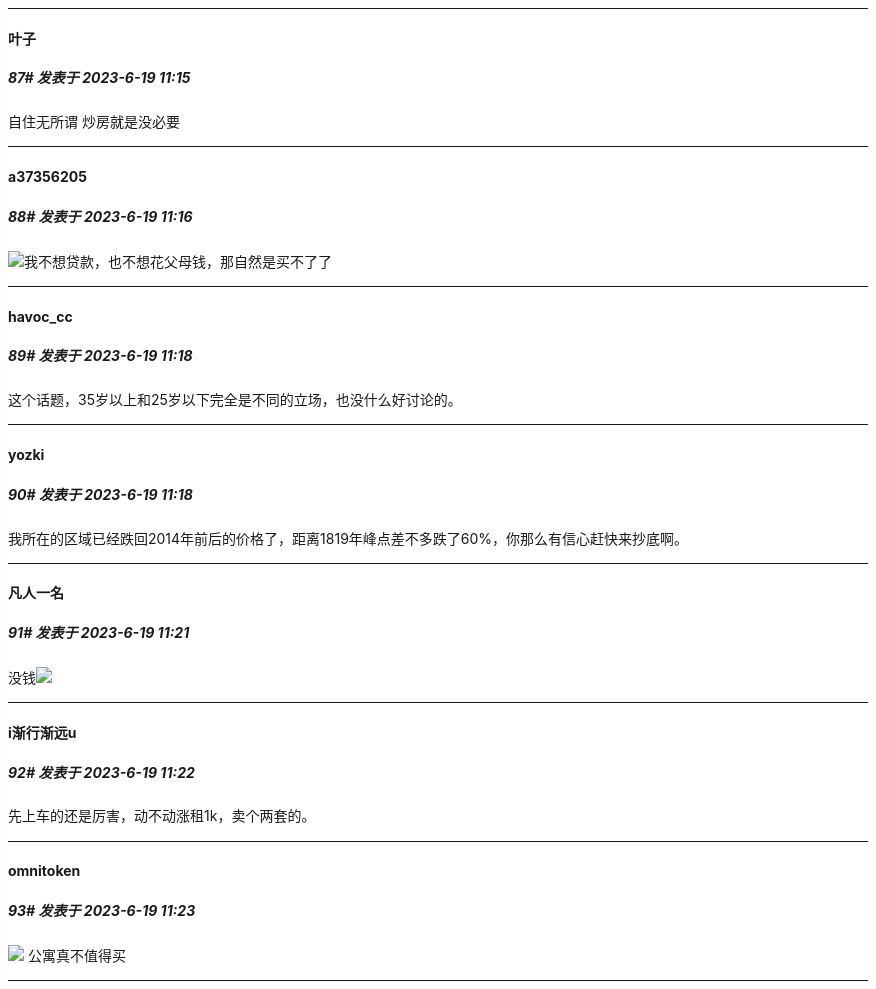 
*****

####  叶子  
##### 87#       发表于 2023-6-19 11:15

自住无所谓 炒房就是没必要

*****

####  a37356205  
##### 88#       发表于 2023-6-19 11:16

<img src="https://static.saraba1st.com/image/smiley/face2017/245.png" referrerpolicy="no-referrer">我不想贷款，也不想花父母钱，那自然是买不了了

*****

####  havoc_cc  
##### 89#       发表于 2023-6-19 11:18

这个话题，35岁以上和25岁以下完全是不同的立场，也没什么好讨论的。

*****

####  yozki  
##### 90#       发表于 2023-6-19 11:18

我所在的区域已经跌回2014年前后的价格了，距离1819年峰点差不多跌了60%，你那么有信心赶快来抄底啊。


*****

####  凡人一名  
##### 91#       发表于 2023-6-19 11:21

没钱<img src="https://static.saraba1st.com/image/smiley/face2017/067.png" referrerpolicy="no-referrer">

*****

####  i渐行渐远u  
##### 92#       发表于 2023-6-19 11:22

先上车的还是厉害，动不动涨租1k，卖个两套的。

*****

####  omnitoken  
##### 93#       发表于 2023-6-19 11:23

<img src="https://static.saraba1st.com/image/smiley/face2017/067.png" referrerpolicy="no-referrer"> 公寓真不值得买


*****
